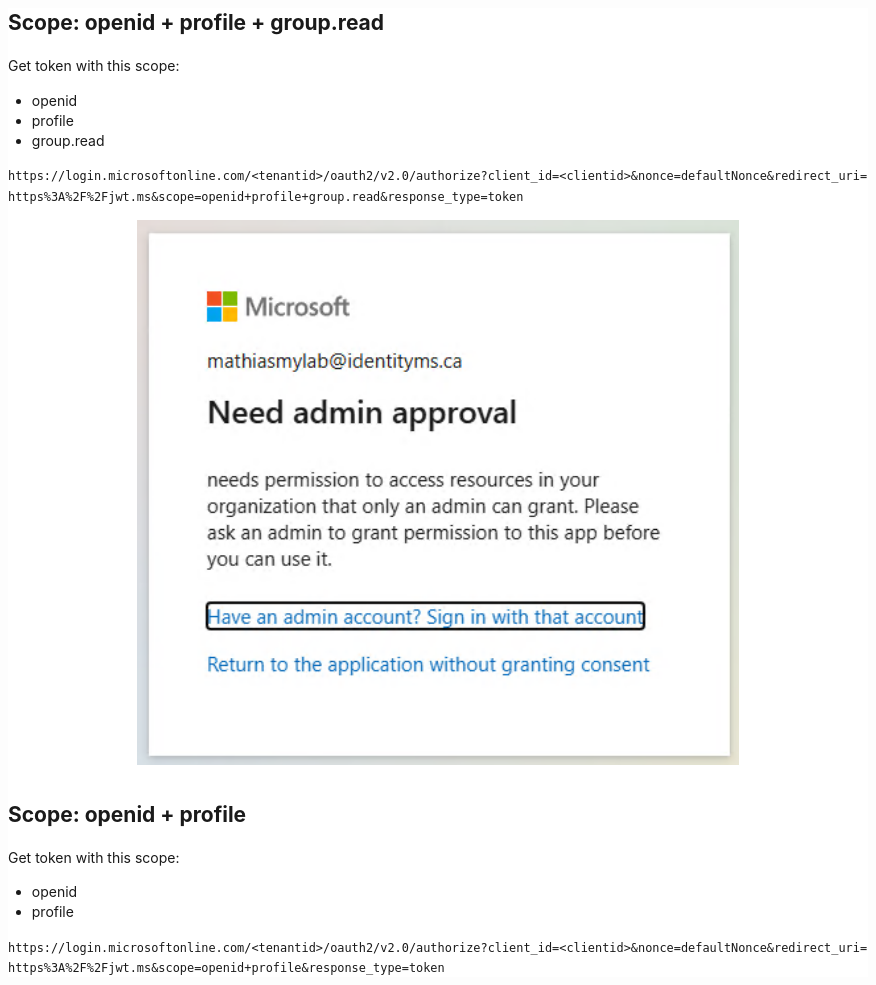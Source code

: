 

## Scope: openid + profile + group.read

Get token with this scope:
- openid
- profile
- group.read

```
https://login.microsoftonline.com/<tenantid>/oauth2/v2.0/authorize?client_id=<clientid>&nonce=defaultNonce&redirect_uri=https%3A%2F%2Fjwt.ms&scope=openid+profile+group.read&response_type=token
```

<p align="center" width="100%">
    <img width="70%" src="./images/UserConsent-NotClassified.png">
</p>



## Scope: openid + profile

Get token with this scope:
- openid
- profile

```
https://login.microsoftonline.com/<tenantid>/oauth2/v2.0/authorize?client_id=<clientid>&nonce=defaultNonce&redirect_uri=https%3A%2F%2Fjwt.ms&scope=openid+profile&response_type=token
```
<p align="center" width="100%">